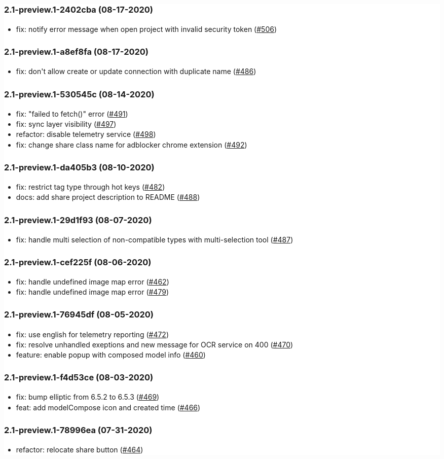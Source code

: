 ### 2.1-preview.1-2402cba (08-17-2020)
* fix: notify error message when open project with invalid security token ([#506](https://github.com/microsoft/OCR-Form-Tools/commit/2402cbaf73eba47ad188f851227c04cd44a208d4))

### 2.1-preview.1-a8ef8fa (08-17-2020)
* fix: don't allow create or update connection with duplicate name ([#486](https://github.com/microsoft/OCR-Form-Tools/commit/a8ef8fab603b3d2c08c533cb5dfe67da117942a0))

### 2.1-preview.1-530545c (08-14-2020)
* fix: "failed to fetch()" error ([#491](https://github.com/microsoft/OCR-Form-Tools/commit/530545c7cd2b4a3ff444e9c7e1f40c68d4a7376c))
* fix: sync layer visibility ([#497](https://github.com/microsoft/OCR-Form-Tools/commit/bea552b28acb9b652ffaedf40009d6df5a3197ef))
* refactor: disable telemetry service ([#498](https://github.com/microsoft/OCR-Form-Tools/commit/6e3628cf174f954693380aab6ebd2dabe027ac6d))
* fix: change share class name for adblocker chrome extension ([#492](https://github.com/microsoft/OCR-Form-Tools/commit/aa8a73afc6344f3164e79f236d5fa4bb0f64d364))

### 2.1-preview.1-da405b3 (08-10-2020)
* fix: restrict tag type through hot keys ([#482](https://github.com/microsoft/OCR-Form-Tools/commit/da405b354428b829e895a35a020736b1d88c153f))
* docs: add share project description to README ([#488](https://github.com/microsoft/OCR-Form-Tools/commit/7ee215f735a84aaa30201748d19207bcc6a05580))

### 2.1-preview.1-29d1f93 (08-07-2020)
* fix: handle multi selection of non-compatible types with multi-selection tool ([#487](https://github.com/microsoft/OCR-Form-Tools/commit/29d1f93a290e55fdd84f8cf2ee9a914fed702beb))

### 2.1-preview.1-cef225f (08-06-2020)
* fix: handle undefined image map error ([#462](https://github.com/microsoft/OCR-Form-Tools/commit/cc9e9bfc8fe00bb0ed154edb791446f28060af4e))
* fix: handle undefined image map error ([#479](https://github.com/microsoft/OCR-Form-Tools/commit/cef225f3346628e79c46e799303400965f1d3c96))

### 2.1-preview.1-76945df (08-05-2020)
* fix: use english for telemetry reporting ([#472](https://github.com/microsoft/OCR-Form-Tools/commit/76945df3bdf9caba3ba13f4541e17e75b9574b33))
* fix: resolve unhandled exeptions and new message for OCR service on 400 ([#470](https://github.com/microsoft/OCR-Form-Tools/commit/76381bc659a365ead19387b933485530d2d5edc3))
* feature: enable popup with composed model info ([#460](https://github.com/microsoft/OCR-Form-Tools/commit/c1f5d803f047e5ca0d18fea6383b3baf56d116ff))

### 2.1-preview.1-f4d53ce (08-03-2020)
* fix: bump elliptic from 6.5.2 to 6.5.3 ([#469](https://github.com/microsoft/OCR-Form-Tools/commit/f4d53cec967194445885bd3748096f0a3ce10715))
* feat: add modelCompose icon and created time ([#466](https://github.com/microsoft/OCR-Form-Tools/commit/2fa32ef5f77ec7bb44bf42e9fc0a5fdf7f0330c3))

### 2.1-preview.1-78996ea (07-31-2020)
* refactor: relocate share button ([#464](https://github.com/microsoft/OCR-Form-Tools/commit/78996ea65616b28d7471b59f4f16f254d7d33127))

